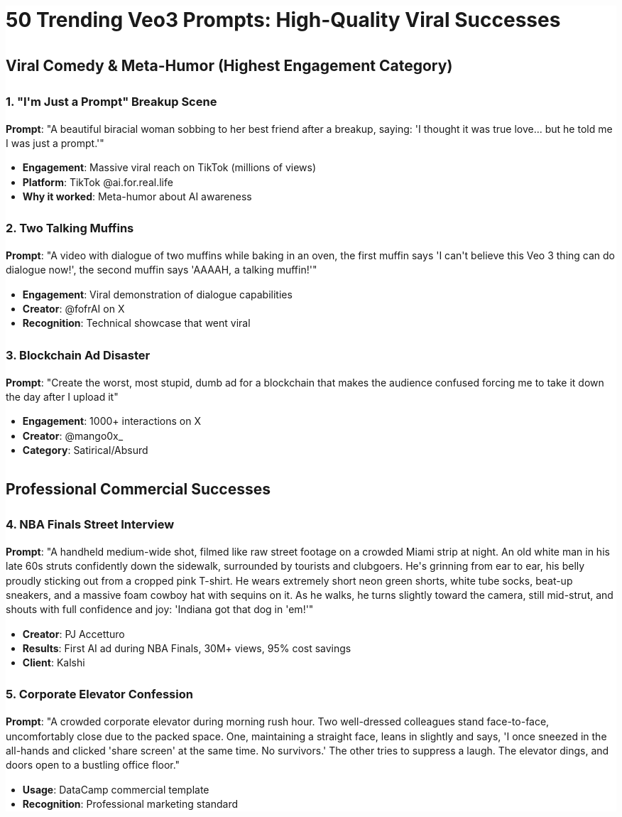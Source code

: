 # 50 Trending Veo3 Prompts: High-Quality Viral Successes

## Viral Comedy & Meta-Humor (Highest Engagement Category)

### 1. **"I'm Just a Prompt" Breakup Scene**
**Prompt**: "A beautiful biracial woman sobbing to her best friend after a breakup, saying: 'I thought it was true love... but he told me I was just a prompt.'"
- **Engagement**: Massive viral reach on TikTok (millions of views)
- **Platform**: TikTok @ai.for.real.life
- **Why it worked**: Meta-humor about AI awareness

### 2. **Two Talking Muffins**
**Prompt**: "A video with dialogue of two muffins while baking in an oven, the first muffin says 'I can't believe this Veo 3 thing can do dialogue now!', the second muffin says 'AAAAH, a talking muffin!'"
- **Engagement**: Viral demonstration of dialogue capabilities
- **Creator**: @fofrAI on X
- **Recognition**: Technical showcase that went viral

### 3. **Blockchain Ad Disaster**
**Prompt**: "Create the worst, most stupid, dumb ad for a blockchain that makes the audience confused forcing me to take it down the day after I upload it"
- **Engagement**: 1000+ interactions on X
- **Creator**: @mango0x_
- **Category**: Satirical/Absurd

## Professional Commercial Successes

### 4. **NBA Finals Street Interview**
**Prompt**: "A handheld medium-wide shot, filmed like raw street footage on a crowded Miami strip at night. An old white man in his late 60s struts confidently down the sidewalk, surrounded by tourists and clubgoers. He's grinning from ear to ear, his belly proudly sticking out from a cropped pink T-shirt. He wears extremely short neon green shorts, white tube socks, beat-up sneakers, and a massive foam cowboy hat with sequins on it. As he walks, he turns slightly toward the camera, still mid-strut, and shouts with full confidence and joy: 'Indiana got that dog in 'em!'"
- **Creator**: PJ Accetturo
- **Results**: First AI ad during NBA Finals, 30M+ views, 95% cost savings
- **Client**: Kalshi

### 5. **Corporate Elevator Confession**
**Prompt**: "A crowded corporate elevator during morning rush hour. Two well-dressed colleagues stand face-to-face, uncomfortably close due to the packed space. One, maintaining a straight face, leans in slightly and says, 'I once sneezed in the all-hands and clicked 'share screen' at the same time. No survivors.' The other tries to suppress a laugh. The elevator dings, and doors open to a bustling office floor."
- **Usage**: DataCamp commercial template
- **Recognition**: Professional marketing standard
